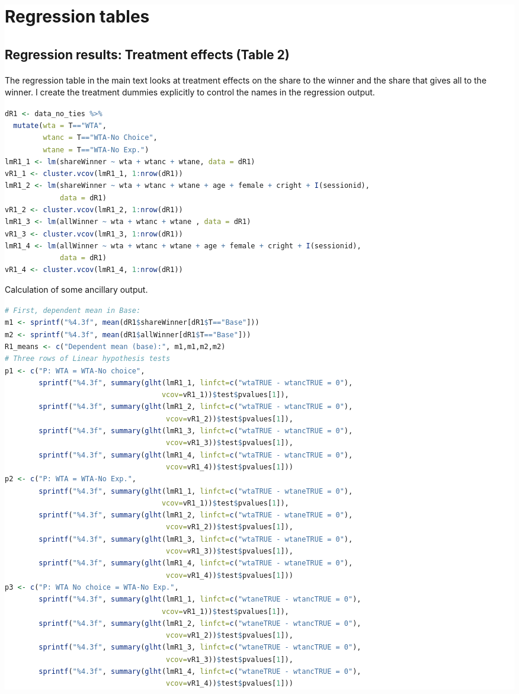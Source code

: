 Regression tables
=================

Regression results: Treatment effects (Table 2)
-----------------------------------------------

The regression table in the main text looks at treatment effects on the share to the winner and the share that gives all to the winner. I create the treatment dummies explicitly to control the names in the regression output.

``` r
dR1 <- data_no_ties %>%
  mutate(wta = T=="WTA",
         wtanc = T=="WTA-No Choice",
         wtane = T=="WTA-No Exp.")
lmR1_1 <- lm(shareWinner ~ wta + wtanc + wtane, data = dR1)
vR1_1 <- cluster.vcov(lmR1_1, 1:nrow(dR1))
lmR1_2 <- lm(shareWinner ~ wta + wtanc + wtane + age + female + cright + I(sessionid), 
             data = dR1)
vR1_2 <- cluster.vcov(lmR1_2, 1:nrow(dR1))
lmR1_3 <- lm(allWinner ~ wta + wtanc + wtane , data = dR1)
vR1_3 <- cluster.vcov(lmR1_3, 1:nrow(dR1))
lmR1_4 <- lm(allWinner ~ wta + wtanc + wtane + age + female + cright + I(sessionid), 
             data = dR1)
vR1_4 <- cluster.vcov(lmR1_4, 1:nrow(dR1))
```

Calculation of some ancillary output.

``` r
# First, dependent mean in Base:
m1 <- sprintf("%4.3f", mean(dR1$shareWinner[dR1$T=="Base"]))
m2 <- sprintf("%4.3f", mean(dR1$allWinner[dR1$T=="Base"]))
R1_means <- c("Dependent mean (base):", m1,m1,m2,m2)
# Three rows of Linear hypothesis tests
p1 <- c("P: WTA = WTA-No choice",
        sprintf("%4.3f", summary(glht(lmR1_1, linfct=c("wtaTRUE - wtancTRUE = 0"),
                                     vcov=vR1_1))$test$pvalues[1]),
        sprintf("%4.3f", summary(glht(lmR1_2, linfct=c("wtaTRUE - wtancTRUE = 0"),
                                      vcov=vR1_2))$test$pvalues[1]),
        sprintf("%4.3f", summary(glht(lmR1_3, linfct=c("wtaTRUE - wtancTRUE = 0"),
                                      vcov=vR1_3))$test$pvalues[1]),
        sprintf("%4.3f", summary(glht(lmR1_4, linfct=c("wtaTRUE - wtancTRUE = 0"),
                                      vcov=vR1_4))$test$pvalues[1]))
p2 <- c("P: WTA = WTA-No Exp.",
        sprintf("%4.3f", summary(glht(lmR1_1, linfct=c("wtaTRUE - wtaneTRUE = 0"),
                                     vcov=vR1_1))$test$pvalues[1]),
        sprintf("%4.3f", summary(glht(lmR1_2, linfct=c("wtaTRUE - wtaneTRUE = 0"),
                                      vcov=vR1_2))$test$pvalues[1]),
        sprintf("%4.3f", summary(glht(lmR1_3, linfct=c("wtaTRUE - wtaneTRUE = 0"),
                                      vcov=vR1_3))$test$pvalues[1]),
        sprintf("%4.3f", summary(glht(lmR1_4, linfct=c("wtaTRUE - wtaneTRUE = 0"),
                                      vcov=vR1_4))$test$pvalues[1]))
p3 <- c("P: WTA No choice = WTA-No Exp.",
        sprintf("%4.3f", summary(glht(lmR1_1, linfct=c("wtaneTRUE - wtancTRUE = 0"),
                                     vcov=vR1_1))$test$pvalues[1]),
        sprintf("%4.3f", summary(glht(lmR1_2, linfct=c("wtaneTRUE - wtancTRUE = 0"),
                                      vcov=vR1_2))$test$pvalues[1]),
        sprintf("%4.3f", summary(glht(lmR1_3, linfct=c("wtaneTRUE - wtancTRUE = 0"),
                                      vcov=vR1_3))$test$pvalues[1]),
        sprintf("%4.3f", summary(glht(lmR1_4, linfct=c("wtaneTRUE - wtancTRUE = 0"),
                                      vcov=vR1_4))$test$pvalues[1]))
```
